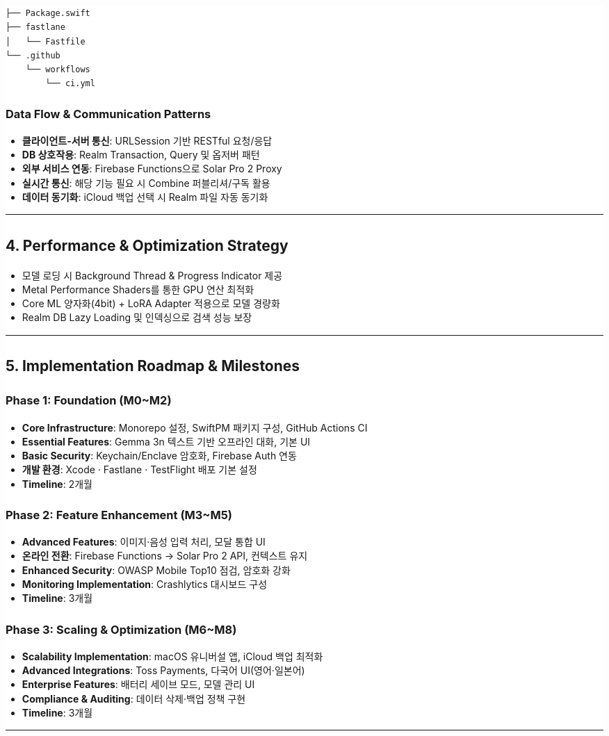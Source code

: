 ```
├── Package.swift
├── fastlane
│   └── Fastfile
└── .github
    └── workflows
        └── ci.yml
```

### Data Flow & Communication Patterns
- **클라이언트-서버 통신**: URLSession 기반 RESTful 요청/응답  
- **DB 상호작용**: Realm Transaction, Query 및 옵저버 패턴  
- **외부 서비스 연동**: Firebase Functions으로 Solar Pro 2 Proxy  
- **실시간 통신**: 해당 기능 필요 시 Combine 퍼블리셔/구독 활용  
- **데이터 동기화**: iCloud 백업 선택 시 Realm 파일 자동 동기화  

---

## 4. Performance & Optimization Strategy
- 모델 로딩 시 Background Thread & Progress Indicator 제공  
- Metal Performance Shaders를 통한 GPU 연산 최적화  
- Core ML 양자화(4bit) + LoRA Adapter 적용으로 모델 경량화  
- Realm DB Lazy Loading 및 인덱싱으로 검색 성능 보장  

---

## 5. Implementation Roadmap & Milestones

### Phase 1: Foundation (M0~M2)
- **Core Infrastructure**: Monorepo 설정, SwiftPM 패키지 구성, GitHub Actions CI  
- **Essential Features**: Gemma 3n 텍스트 기반 오프라인 대화, 기본 UI  
- **Basic Security**: Keychain/Enclave 암호화, Firebase Auth 연동  
- **개발 환경**: Xcode · Fastlane · TestFlight 배포 기본 설정  
- **Timeline**: 2개월

### Phase 2: Feature Enhancement (M3~M5)
- **Advanced Features**: 이미지·음성 입력 처리, 모달 통합 UI  
- **온라인 전환**: Firebase Functions → Solar Pro 2 API, 컨텍스트 유지  
- **Enhanced Security**: OWASP Mobile Top10 점검, 암호화 강화  
- **Monitoring Implementation**: Crashlytics 대시보드 구성  
- **Timeline**: 3개월

### Phase 3: Scaling & Optimization (M6~M8)
- **Scalability Implementation**: macOS 유니버설 앱, iCloud 백업 최적화  
- **Advanced Integrations**: Toss Payments, 다국어 UI(영어·일본어)  
- **Enterprise Features**: 배터리 세이브 모드, 모델 관리 UI  
- **Compliance & Auditing**: 데이터 삭제·백업 정책 구현  
- **Timeline**: 3개월

---
